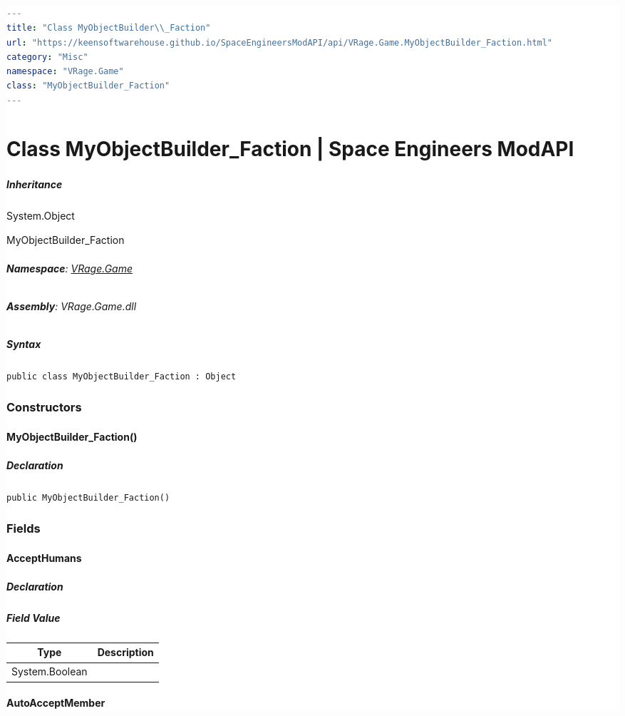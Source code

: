 ```yaml
---
title: "Class MyObjectBuilder\\_Faction"
url: "https://keensoftwarehouse.github.io/SpaceEngineersModAPI/api/VRage.Game.MyObjectBuilder_Faction.html"
category: "Misc"
namespace: "VRage.Game"
class: "MyObjectBuilder_Faction"
---
```


# Class MyObjectBuilder\_Faction | Space Engineers ModAPI

##### Inheritance

System.Object

MyObjectBuilder\_Faction

###### **Namespace**: [VRage.Game](https://keensoftwarehouse.github.io/SpaceEngineersModAPI/api/VRage.Game.html)

###### **Assembly**: VRage.Game.dll

##### Syntax

```
public class MyObjectBuilder_Faction : Object
```

### Constructors

#### MyObjectBuilder\_Faction()

##### Declaration

```
public MyObjectBuilder_Faction()
```

### Fields

#### AcceptHumans

##### Declaration

##### Field Value

| Type | Description |
| --- | --- |
| System.Boolean |     |

#### AutoAcceptMember
